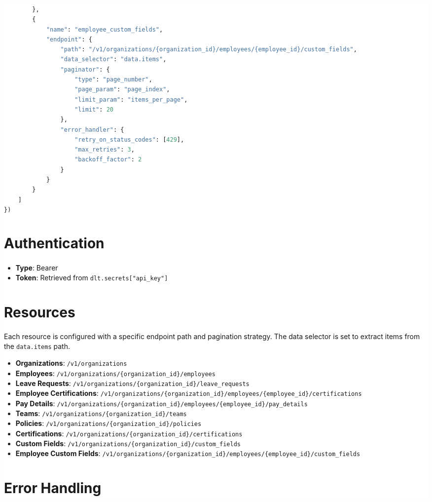 ```python
        },
        {
            "name": "employee_custom_fields",
            "endpoint": {
                "path": "/v1/organizations/{organization_id}/employees/{employee_id}/custom_fields",
                "data_selector": "data.items",
                "paginator": {
                    "type": "page_number",
                    "page_param": "page_index",
                    "limit_param": "items_per_page",
                    "limit": 20
                },
                "error_handler": {
                    "retry_on_status_codes": [429],
                    "max_retries": 3,
                    "backoff_factor": 2
                }
            }
        }
    ]
})
```

# Authentication

- **Type**: Bearer
- **Token**: Retrieved from `dlt.secrets["api_key"]`

# Resources

Each resource is configured with a specific endpoint path and pagination strategy. The data selector is set to extract items from the `data.items` path.

- **Organizations**: `/v1/organizations`
- **Employees**: `/v1/organizations/{organization_id}/employees`
- **Leave Requests**: `/v1/organizations/{organization_id}/leave_requests`
- **Employee Certifications**: `/v1/organizations/{organization_id}/employees/{employee_id}/certifications`
- **Pay Details**: `/v1/organizations/{organization_id}/employees/{employee_id}/pay_details`
- **Teams**: `/v1/organizations/{organization_id}/teams`
- **Policies**: `/v1/organizations/{organization_id}/policies`
- **Certifications**: `/v1/organizations/{organization_id}/certifications`
- **Custom Fields**: `/v1/organizations/{organization_id}/custom_fields`
- **Employee Custom Fields**: `/v1/organizations/{organization_id}/employees/{employee_id}/custom_fields`

# Error Handling
